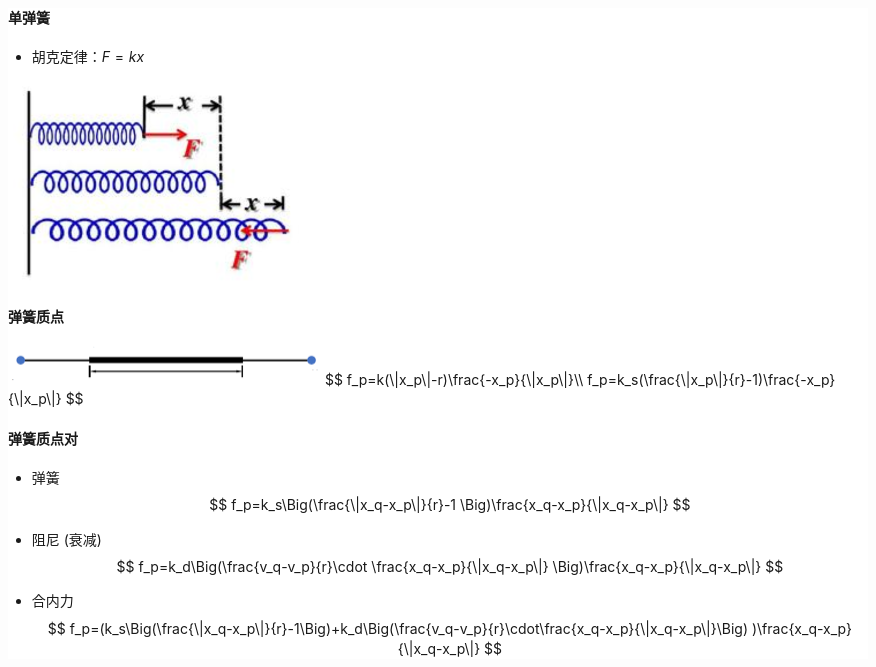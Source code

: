 #### 单弹簧

* 胡克定律：$F=kx$

<img src="/assets/images/动画与仿真.assets/image-20200415093357967.png" alt="image-20200415093357967" style="zoom:50%;" />

#### 弹簧质点 

<img src="/assets/images/动画与仿真.assets/image-20200415094307721.png" alt="image-20200415094307721" style="zoom:50%;" />
$$
f_p=k(\|x_p\|-r)\frac{-x_p}{\|x_p\|}\\
f_p=k_s(\frac{\|x_p\|}{r}-1)\frac{-x_p}{\|x_p\|}
$$

#### 弹簧质点对

* 弹簧
	$$
	f_p=k_s\Big(\frac{\|x_q-x_p\|}{r}-1 \Big)\frac{x_q-x_p}{\|x_q-x_p\|}
	$$

* 阻尼 (衰减)
	$$
	f_p=k_d\Big(\frac{v_q-v_p}{r}\cdot \frac{x_q-x_p}{\|x_q-x_p\|} \Big)\frac{x_q-x_p}{\|x_q-x_p\|}
	$$
	
* 合内力
	$$
	f_p=(k_s\Big(\frac{\|x_q-x_p\|}{r}-1\Big)+k_d\Big(\frac{v_q-v_p}{r}\cdot\frac{x_q-x_p}{\|x_q-x_p\|}\Big) )\frac{x_q-x_p}{\|x_q-x_p\|}
	$$
